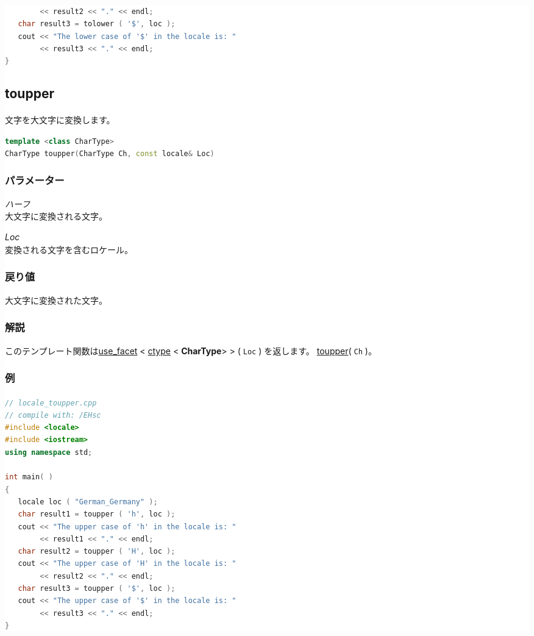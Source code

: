 ```cpp
        << result2 << "." << endl;
   char result3 = tolower ( '$', loc );
   cout << "The lower case of '$' in the locale is: "
        << result3 << "." << endl;
}
```

## <a name="toupper"></a><a name="toupper"></a> toupper

文字を大文字に変換します。

```cpp
template <class CharType>
CharType toupper(CharType Ch, const locale& Loc)
```

### <a name="parameters"></a>パラメーター

*ハーフ*\
大文字に変換される文字。

*Loc*\
変換される文字を含むロケール。

### <a name="return-value"></a>戻り値

大文字に変換された文字。

### <a name="remarks"></a>解説

このテンプレート関数は[use_facet](../standard-library/locale-functions.md#use_facet) <  [ctype](../standard-library/ctype-class.md) \< **CharType**> > ( `Loc` ) を返します。 [toupper](../standard-library/ctype-class.md#toupper)( `Ch` )。

### <a name="example"></a>例

```cpp
// locale_toupper.cpp
// compile with: /EHsc
#include <locale>
#include <iostream>
using namespace std;

int main( )
{
   locale loc ( "German_Germany" );
   char result1 = toupper ( 'h', loc );
   cout << "The upper case of 'h' in the locale is: "
        << result1 << "." << endl;
   char result2 = toupper ( 'H', loc );
   cout << "The upper case of 'H' in the locale is: "
        << result2 << "." << endl;
   char result3 = toupper ( '$', loc );
   cout << "The upper case of '$' in the locale is: "
        << result3 << "." << endl;
}
```
